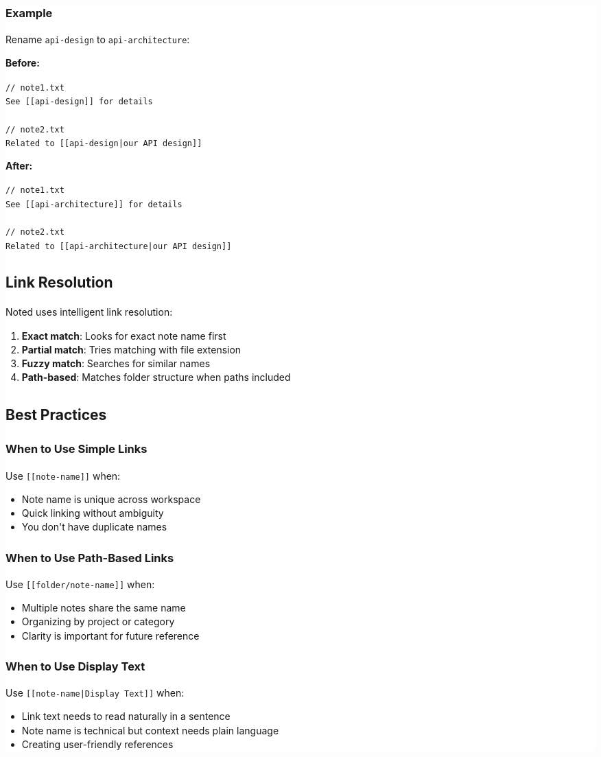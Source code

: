 ### Example

Rename `api-design` to `api-architecture`:

**Before:**
```
// note1.txt
See [[api-design]] for details

// note2.txt
Related to [[api-design|our API design]]
```

**After:**
```
// note1.txt
See [[api-architecture]] for details

// note2.txt
Related to [[api-architecture|our API design]]
```

## Link Resolution

Noted uses intelligent link resolution:

1. **Exact match**: Looks for exact note name first
2. **Partial match**: Tries matching with file extension
3. **Fuzzy match**: Searches for similar names
4. **Path-based**: Matches folder structure when paths included

## Best Practices

### When to Use Simple Links

Use `[[note-name]]` when:
- Note name is unique across workspace
- Quick linking without ambiguity
- You don't have duplicate names

### When to Use Path-Based Links

Use `[[folder/note-name]]` when:
- Multiple notes share the same name
- Organizing by project or category
- Clarity is important for future reference

### When to Use Display Text

Use `[[note-name|Display Text]]` when:
- Link text needs to read naturally in a sentence
- Note name is technical but context needs plain language
- Creating user-friendly references
